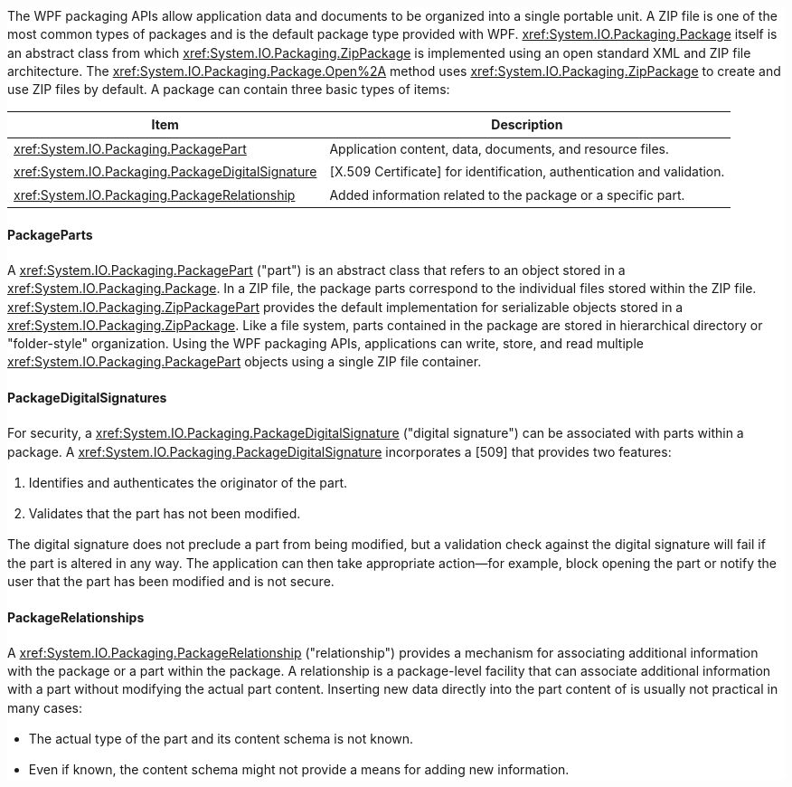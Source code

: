The WPF packaging APIs allow application data and documents to be organized into a single portable unit. A ZIP file is one of the most common types of packages and is the default package type provided with WPF.  <xref:System.IO.Packaging.Package> itself is an abstract class from which <xref:System.IO.Packaging.ZipPackage> is implemented using an open standard XML and ZIP file architecture.  The <xref:System.IO.Packaging.Package.Open%2A> method uses <xref:System.IO.Packaging.ZipPackage> to create and use ZIP files by default. A package can contain three basic types of items:

| Item | Description |
|------|-------------|
|<xref:System.IO.Packaging.PackagePart>|Application content, data, documents, and resource files.|
|<xref:System.IO.Packaging.PackageDigitalSignature>|[X.509 Certificate] for identification, authentication and validation.|
|<xref:System.IO.Packaging.PackageRelationship>|Added information related to the package or a specific part.|

<a name="PackageParts"></a>

#### PackageParts

A <xref:System.IO.Packaging.PackagePart> ("part") is an abstract class that refers to an object stored in a <xref:System.IO.Packaging.Package>. In a ZIP file, the package parts correspond to the individual files stored within the ZIP file.  <xref:System.IO.Packaging.ZipPackagePart> provides the default implementation for serializable objects stored in a <xref:System.IO.Packaging.ZipPackage>.  Like a file system, parts contained in the package are stored in hierarchical directory or "folder-style" organization.  Using the WPF packaging APIs, applications can write, store, and read multiple <xref:System.IO.Packaging.PackagePart> objects using a single ZIP file container.

<a name="PackageDigitalSignatures"></a>

#### PackageDigitalSignatures

For security, a <xref:System.IO.Packaging.PackageDigitalSignature> ("digital signature") can be associated with parts within a package. A <xref:System.IO.Packaging.PackageDigitalSignature> incorporates a [509] that provides two features:

1. Identifies and authenticates the originator of the part.

2. Validates that the part has not been modified.

The digital signature does not preclude a part from being modified, but a validation check against the digital signature will fail if the part is altered in any way. The application can then take appropriate action—for example, block opening the part or notify the user that the part has been modified and is not secure.

<a name="PackageRelationships"></a>

#### PackageRelationships

A <xref:System.IO.Packaging.PackageRelationship> ("relationship") provides a mechanism for associating additional information with the package or a part within the package. A relationship is a package-level facility that can associate additional information with a part without modifying the actual part content. Inserting new data directly into the part content of is usually not practical in many cases:

- The actual type of the part and its content schema is not known.

- Even if known, the content schema might not provide a means for adding new information.
